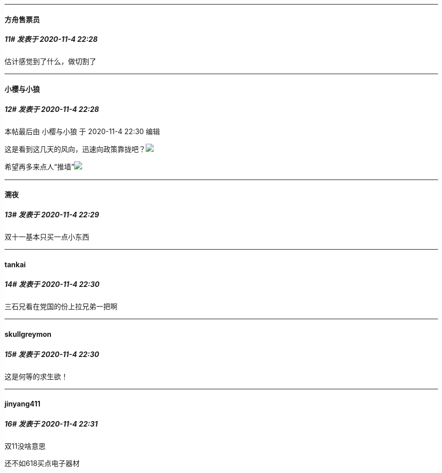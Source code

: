 
-----

####  方舟售票员  
##### 11#       发表于 2020-11-4 22:28


估计感觉到了什么，做切割了


-----

####  小樱与小狼  
##### 12#       发表于 2020-11-4 22:28


 本帖最后由 小樱与小狼 于 2020-11-4 22:30 编辑 

这是看到这几天的风向，迅速向政策靠拢吧？<img src="https://static.saraba1st.com/image/smiley/face2017/067.png" referrerpolicy="no-referrer">

希望再多来点人“推墙”<img src="https://static.saraba1st.com/image/smiley/face2017/067.png" referrerpolicy="no-referrer">


-----

####  溯夜  
##### 13#       发表于 2020-11-4 22:29


双十一基本只买一点小东西


-----

####  tankai  
##### 14#       发表于 2020-11-4 22:30


三石兄看在党国的份上拉兄弟一把啊


-----

####  skullgreymon  
##### 15#       发表于 2020-11-4 22:30


这是何等的求生欲！


-----

####  jinyang411  
##### 16#       发表于 2020-11-4 22:31


双11没啥意思

还不如618买点电子器材
